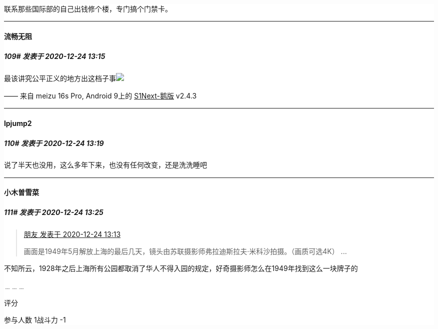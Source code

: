 


联系那些国际部的自己出钱修个楼，专门搞个门禁卡。







*****

####  流畅无阻  
##### 109#       发表于 2020-12-24 13:15




最该讲究公平正义的地方出这档子事<img src="https://static.saraba1st.com/image/smiley/face2017/067.png" referrerpolicy="no-referrer">

—— 来自 meizu 16s Pro, Android 9上的 [S1Next-鹅版](https://github.com/ykrank/S1-Next/releases) v2.4.3







*****

####  lpjump2  
##### 110#       发表于 2020-12-24 13:19




说了半天也没用，这么多年下来，也没有任何改变，还是洗洗睡吧







*****

####  小木曽雪菜  
##### 111#       发表于 2020-12-24 13:25



<blockquote><a href="httphttps://bbs.saraba1st.com/2b/forum.php?mod=redirect&amp;goto=findpost&amp;pid=49828956&amp;ptid=1979299" target="_blank">朋友 发表于 2020-12-24 13:13</a>

画面是1949年5月解放上海的最后几天，镜头由苏联摄影师弗拉迪斯拉夫·米科沙拍摄。（画质可选4K） ...</blockquote>
不知所云，1928年之后上海所有公园都取消了华人不得入园的规定，好奇摄影师怎么在1949年找到这么一块牌子的



﹍﹍﹍

评分





 参与人数 1战斗力 -1
